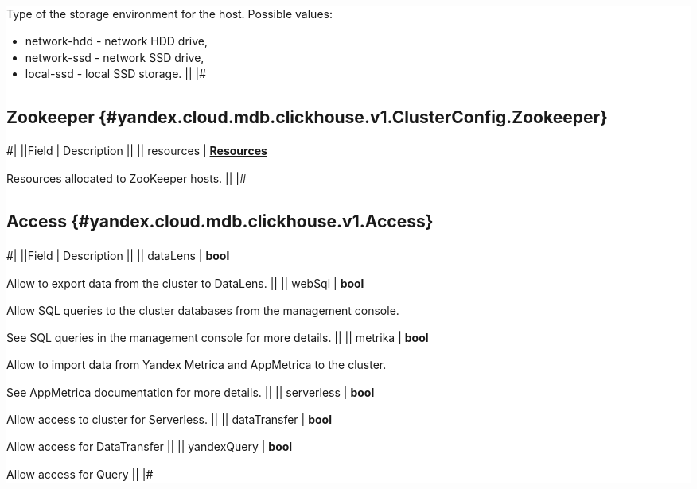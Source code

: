 Type of the storage environment for the host.
Possible values:
* network-hdd - network HDD drive,
* network-ssd - network SSD drive,
* local-ssd - local SSD storage. ||
|#

## Zookeeper {#yandex.cloud.mdb.clickhouse.v1.ClusterConfig.Zookeeper}

#|
||Field | Description ||
|| resources | **[Resources](#yandex.cloud.mdb.clickhouse.v1.Resources)**

Resources allocated to ZooKeeper hosts. ||
|#

## Access {#yandex.cloud.mdb.clickhouse.v1.Access}

#|
||Field | Description ||
|| dataLens | **bool**

Allow to export data from the cluster to DataLens. ||
|| webSql | **bool**

Allow SQL queries to the cluster databases from the management console.

See [SQL queries in the management console](/docs/managed-clickhouse/operations/web-sql-query) for more details. ||
|| metrika | **bool**

Allow to import data from Yandex Metrica and AppMetrica to the cluster.

See [AppMetrica documentation](https://appmetrica.yandex.com/docs/cloud/index.html) for more details. ||
|| serverless | **bool**

Allow access to cluster for Serverless. ||
|| dataTransfer | **bool**

Allow access for DataTransfer ||
|| yandexQuery | **bool**

Allow access for Query ||
|#
